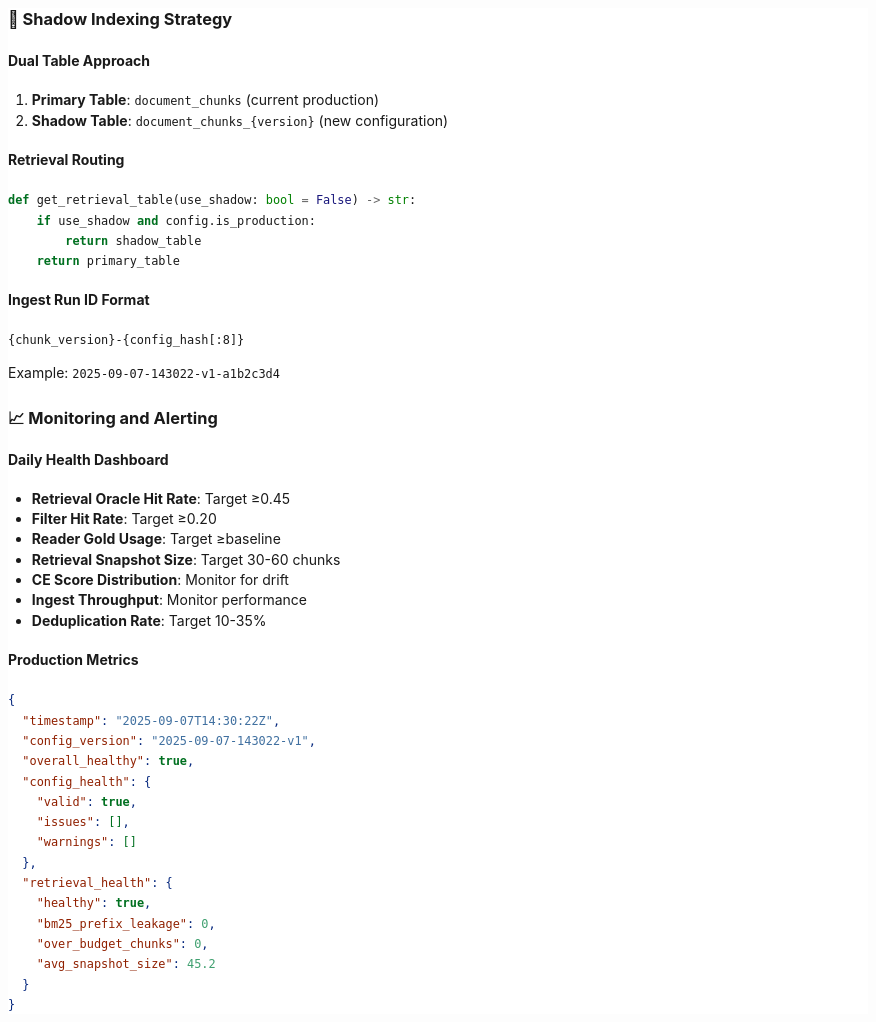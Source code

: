 ### **🔄 Shadow Indexing Strategy**

#### **Dual Table Approach**

1. **Primary Table**: `document_chunks` (current production)
2. **Shadow Table**: `document_chunks_{version}` (new configuration)

#### **Retrieval Routing**

```python
def get_retrieval_table(use_shadow: bool = False) -> str:
    if use_shadow and config.is_production:
        return shadow_table
    return primary_table
```

#### **Ingest Run ID Format**

```
{chunk_version}-{config_hash[:8]}
```

Example: `2025-09-07-143022-v1-a1b2c3d4`

### **📈 Monitoring and Alerting**

#### **Daily Health Dashboard**

- **Retrieval Oracle Hit Rate**: Target ≥0.45
- **Filter Hit Rate**: Target ≥0.20
- **Reader Gold Usage**: Target ≥baseline
- **Retrieval Snapshot Size**: Target 30-60 chunks
- **CE Score Distribution**: Monitor for drift
- **Ingest Throughput**: Monitor performance
- **Deduplication Rate**: Target 10-35%

#### **Production Metrics**

```json
{
  "timestamp": "2025-09-07T14:30:22Z",
  "config_version": "2025-09-07-143022-v1",
  "overall_healthy": true,
  "config_health": {
    "valid": true,
    "issues": [],
    "warnings": []
  },
  "retrieval_health": {
    "healthy": true,
    "bm25_prefix_leakage": 0,
    "over_budget_chunks": 0,
    "avg_snapshot_size": 45.2
  }
}
```
